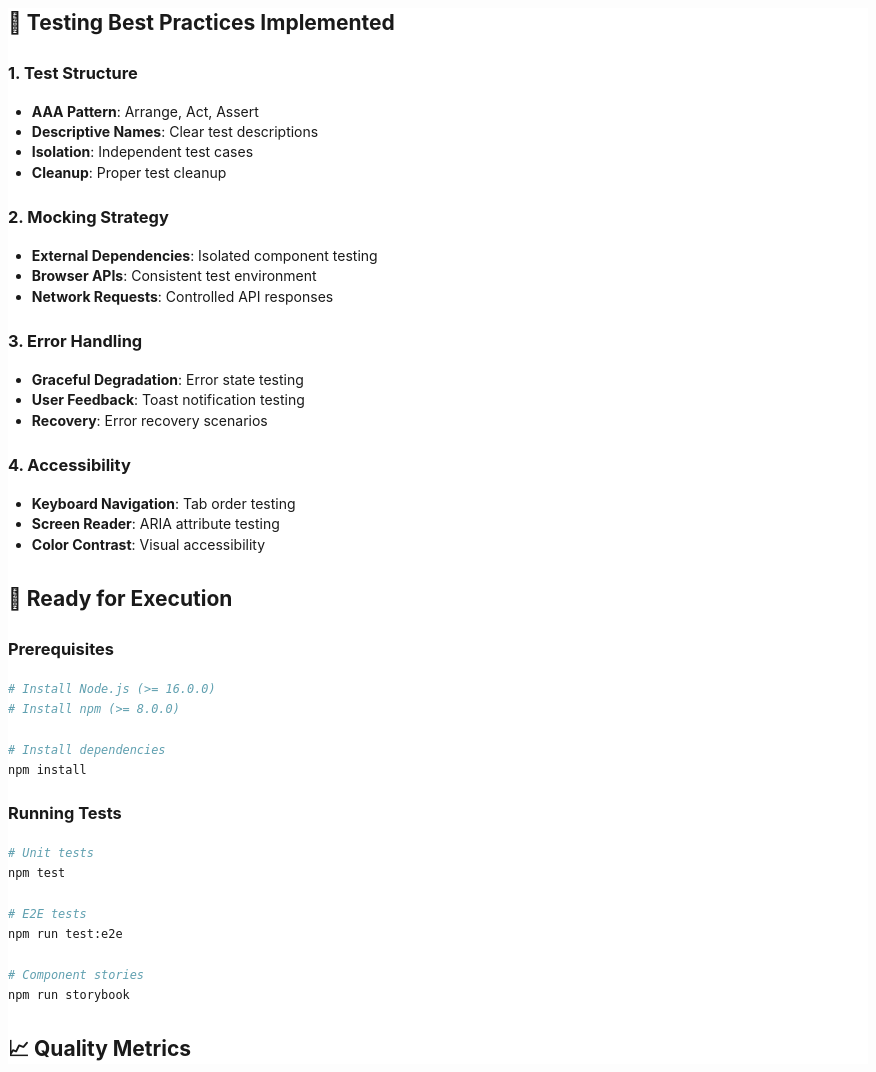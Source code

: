 ## 🎯 Testing Best Practices Implemented

### 1. Test Structure
- **AAA Pattern**: Arrange, Act, Assert
- **Descriptive Names**: Clear test descriptions
- **Isolation**: Independent test cases
- **Cleanup**: Proper test cleanup

### 2. Mocking Strategy
- **External Dependencies**: Isolated component testing
- **Browser APIs**: Consistent test environment
- **Network Requests**: Controlled API responses

### 3. Error Handling
- **Graceful Degradation**: Error state testing
- **User Feedback**: Toast notification testing
- **Recovery**: Error recovery scenarios

### 4. Accessibility
- **Keyboard Navigation**: Tab order testing
- **Screen Reader**: ARIA attribute testing
- **Color Contrast**: Visual accessibility

## 🚀 Ready for Execution

### Prerequisites
```bash
# Install Node.js (>= 16.0.0)
# Install npm (>= 8.0.0)

# Install dependencies
npm install
```

### Running Tests
```bash
# Unit tests
npm test

# E2E tests
npm run test:e2e

# Component stories
npm run storybook
```

## 📈 Quality Metrics
